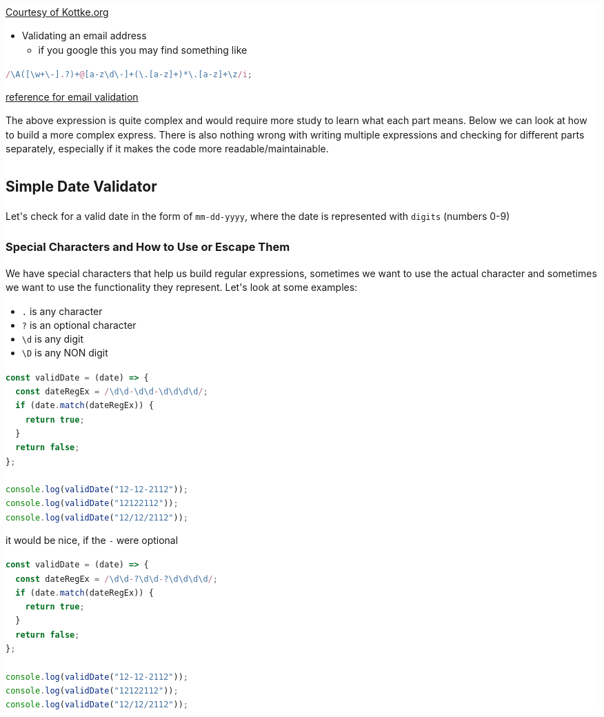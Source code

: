[Courtesy of Kottke.org](https://kottke.org/12/06/the-worlds-worst-password-requirements-list)

- Validating an email address
  - if you google this you may find something like

```js
/\A([\w+\-].?)+@[a-z\d\-]+(\.[a-z]+)*\.[a-z]+\z/i;
```

[reference for email validation](http://emailregex.com)

The above expression is quite complex and would require more study to learn what each part means. Below we can look at how to build a more complex express. There is also nothing wrong with writing multiple expressions and checking for different parts separately, especially if it makes the code more readable/maintainable. 

## Simple Date Validator

Let's check for a valid date in the form of `mm-dd-yyyy`, where the date is represented with `digits` (numbers 0-9)

### Special Characters and How to Use or Escape Them

We have special characters that help us build regular expressions, sometimes we want to use the actual character and sometimes we want to use the functionality they represent. Let's look at some examples:

- `.` is any character
- `?` is an optional character
- `\d` is any digit
- `\D` is any NON digit

```js
const validDate = (date) => {
  const dateRegEx = /\d\d-\d\d-\d\d\d\d/;
  if (date.match(dateRegEx)) {
    return true;
  }
  return false;
};

console.log(validDate("12-12-2112"));
console.log(validDate("12122112"));
console.log(validDate("12/12/2112"));
```

it would be nice, if the `-` were optional

```js
const validDate = (date) => {
  const dateRegEx = /\d\d-?\d\d-?\d\d\d\d/;
  if (date.match(dateRegEx)) {
    return true;
  }
  return false;
};

console.log(validDate("12-12-2112"));
console.log(validDate("12122112"));
console.log(validDate("12/12/2112"));
```
